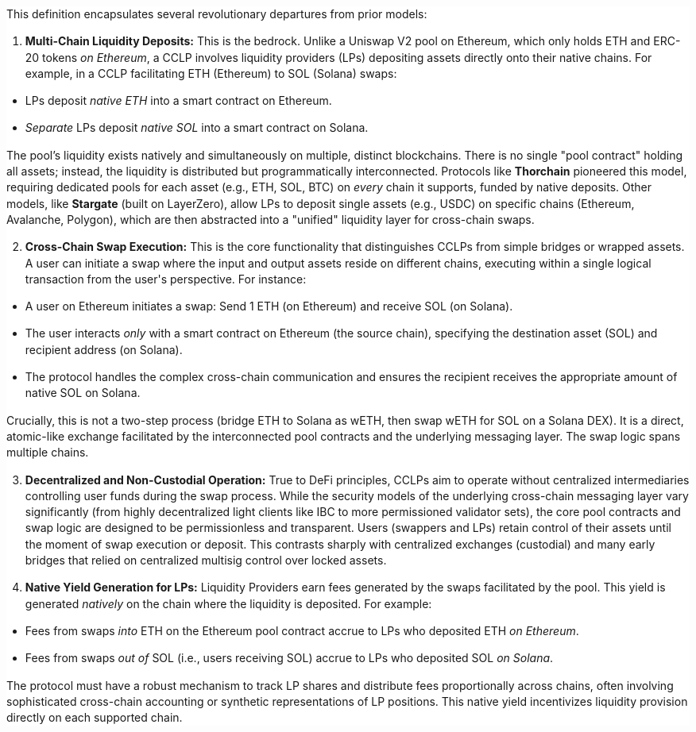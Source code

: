 This definition encapsulates several revolutionary departures from prior models:

1.  **Multi-Chain Liquidity Deposits:** This is the bedrock. Unlike a Uniswap V2 pool on Ethereum, which only holds ETH and ERC-20 tokens *on Ethereum*, a CCLP involves liquidity providers (LPs) depositing assets directly onto their native chains. For example, in a CCLP facilitating ETH (Ethereum) to SOL (Solana) swaps:

*   LPs deposit *native ETH* into a smart contract on Ethereum.

*   *Separate* LPs deposit *native SOL* into a smart contract on Solana.

The pool’s liquidity exists natively and simultaneously on multiple, distinct blockchains. There is no single "pool contract" holding all assets; instead, the liquidity is distributed but programmatically interconnected. Protocols like **Thorchain** pioneered this model, requiring dedicated pools for each asset (e.g., ETH, SOL, BTC) on *every* chain it supports, funded by native deposits. Other models, like **Stargate** (built on LayerZero), allow LPs to deposit single assets (e.g., USDC) on specific chains (Ethereum, Avalanche, Polygon), which are then abstracted into a "unified" liquidity layer for cross-chain swaps.

2.  **Cross-Chain Swap Execution:** This is the core functionality that distinguishes CCLPs from simple bridges or wrapped assets. A user can initiate a swap where the input and output assets reside on different chains, executing within a single logical transaction from the user's perspective. For instance:

*   A user on Ethereum initiates a swap: Send 1 ETH (on Ethereum) and receive SOL (on Solana).

*   The user interacts *only* with a smart contract on Ethereum (the source chain), specifying the destination asset (SOL) and recipient address (on Solana).

*   The protocol handles the complex cross-chain communication and ensures the recipient receives the appropriate amount of native SOL on Solana.

Crucially, this is not a two-step process (bridge ETH to Solana as wETH, then swap wETH for SOL on a Solana DEX). It is a direct, atomic-like exchange facilitated by the interconnected pool contracts and the underlying messaging layer. The swap logic spans multiple chains.

3.  **Decentralized and Non-Custodial Operation:** True to DeFi principles, CCLPs aim to operate without centralized intermediaries controlling user funds during the swap process. While the security models of the underlying cross-chain messaging layer vary significantly (from highly decentralized light clients like IBC to more permissioned validator sets), the core pool contracts and swap logic are designed to be permissionless and transparent. Users (swappers and LPs) retain control of their assets until the moment of swap execution or deposit. This contrasts sharply with centralized exchanges (custodial) and many early bridges that relied on centralized multisig control over locked assets.

4.  **Native Yield Generation for LPs:** Liquidity Providers earn fees generated by the swaps facilitated by the pool. This yield is generated *natively* on the chain where the liquidity is deposited. For example:

*   Fees from swaps *into* ETH on the Ethereum pool contract accrue to LPs who deposited ETH *on Ethereum*.

*   Fees from swaps *out of* SOL (i.e., users receiving SOL) accrue to LPs who deposited SOL *on Solana*.

The protocol must have a robust mechanism to track LP shares and distribute fees proportionally across chains, often involving sophisticated cross-chain accounting or synthetic representations of LP positions. This native yield incentivizes liquidity provision directly on each supported chain.

